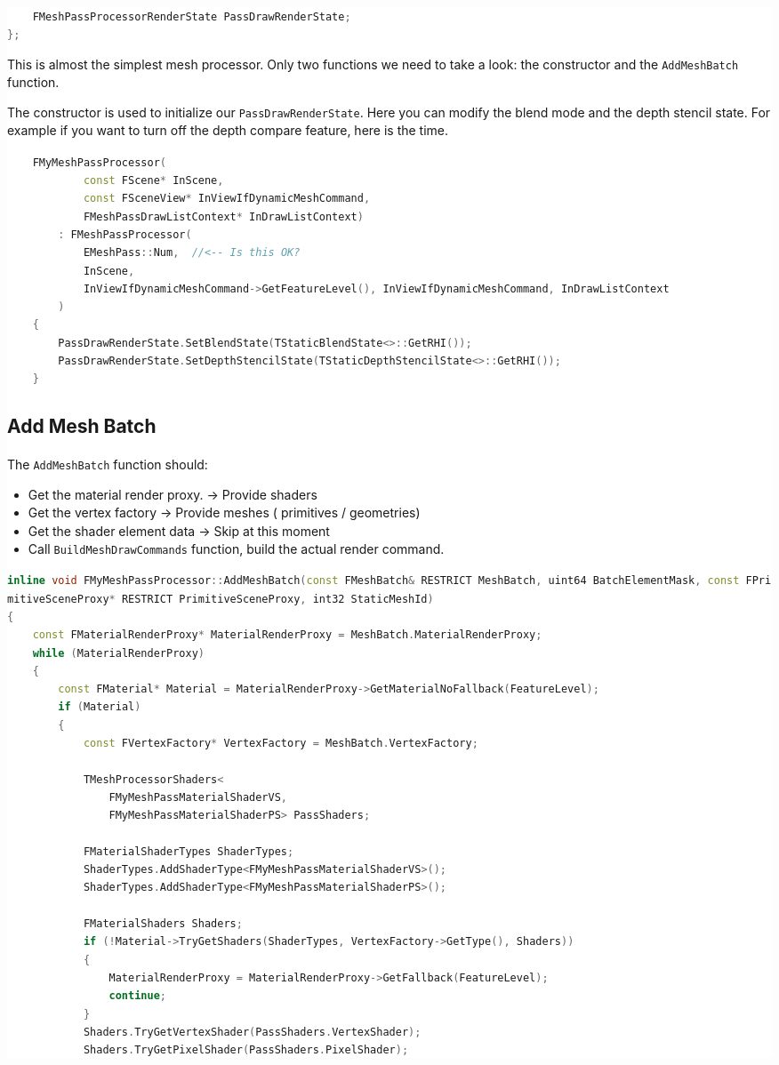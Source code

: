 ```cpp
	FMeshPassProcessorRenderState PassDrawRenderState;
};
```

This is almost the simplest mesh processor. Only two functions we need to take a look: the constructor and the `AddMeshBatch` function.

The constructor is used to initialize our `PassDrawRenderState`. Here you can modify the blend mode and the depth stencil state. For example if you want to turn off the depth compare feature, here is the time.

```cpp
	FMyMeshPassProcessor(
			const FScene* InScene, 
			const FSceneView* InViewIfDynamicMeshCommand, 
			FMeshPassDrawListContext* InDrawListContext)
		: FMeshPassProcessor(
			EMeshPass::Num,  //<-- Is this OK?
			InScene, 
			InViewIfDynamicMeshCommand->GetFeatureLevel(), InViewIfDynamicMeshCommand, InDrawListContext
		)
	{
		PassDrawRenderState.SetBlendState(TStaticBlendState<>::GetRHI());
		PassDrawRenderState.SetDepthStencilState(TStaticDepthStencilState<>::GetRHI());
	}
```

## Add Mesh Batch

The `AddMeshBatch` function should:

- Get the material render proxy. → Provide shaders
- Get the vertex factory → Provide meshes ( primitives / geometries)
- Get the shader element data → Skip at this moment
- Call `BuildMeshDrawCommands` function, build the actual render command.

```cpp
inline void FMyMeshPassProcessor::AddMeshBatch(const FMeshBatch& RESTRICT MeshBatch, uint64 BatchElementMask, const FPrimitiveSceneProxy* RESTRICT PrimitiveSceneProxy, int32 StaticMeshId)
{
	const FMaterialRenderProxy* MaterialRenderProxy = MeshBatch.MaterialRenderProxy;
	while (MaterialRenderProxy)
	{
		const FMaterial* Material = MaterialRenderProxy->GetMaterialNoFallback(FeatureLevel);
		if (Material)
		{
			const FVertexFactory* VertexFactory = MeshBatch.VertexFactory;

			TMeshProcessorShaders<
				FMyMeshPassMaterialShaderVS,
				FMyMeshPassMaterialShaderPS> PassShaders;

			FMaterialShaderTypes ShaderTypes;
			ShaderTypes.AddShaderType<FMyMeshPassMaterialShaderVS>();
			ShaderTypes.AddShaderType<FMyMeshPassMaterialShaderPS>();

			FMaterialShaders Shaders;
			if (!Material->TryGetShaders(ShaderTypes, VertexFactory->GetType(), Shaders))
			{
				MaterialRenderProxy = MaterialRenderProxy->GetFallback(FeatureLevel);
				continue;
			}
			Shaders.TryGetVertexShader(PassShaders.VertexShader);
			Shaders.TryGetPixelShader(PassShaders.PixelShader);

```